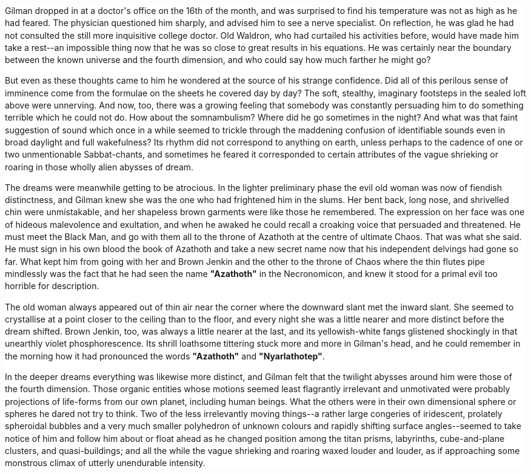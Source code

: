 Gilman dropped in at a doctor's office on the 16th of the month, and
was surprised to find his temperature was not as high as he had feared. The physician questioned
him sharply, and advised him to see a nerve specialist. On reflection, he was glad he had not
consulted the still more inquisitive college doctor. Old Waldron, who had curtailed his activities
before, would have made him take a rest--an impossible thing now that he was so close to
great results in his equations. He was certainly near the boundary between the known universe
and the fourth dimension, and who could say how much farther he might go?

But even as these thoughts came to him he wondered at the source of his strange
confidence. Did all of this perilous sense of imminence come from the formulae on the sheets
he covered day by day? The soft, stealthy, imaginary footsteps in the sealed loft above were
unnerving. And now, too, there was a growing feeling that somebody was constantly persuading
him to do something terrible which he could not do. How about the somnambulism? Where did he
go sometimes in the night? And what was that faint suggestion of sound which once in a while
seemed to trickle through the maddening confusion of identifiable sounds even in broad daylight
and full wakefulness? Its rhythm did not correspond to anything on earth, unless perhaps to
the cadence of one or two unmentionable Sabbat-chants, and sometimes he feared it corresponded
to certain attributes of the vague shrieking or roaring in those wholly alien abysses of dream.

The dreams were meanwhile getting to be atrocious. In the lighter preliminary
phase the evil old woman was now of fiendish distinctness, and Gilman knew she was the one who
had frightened him in the slums. Her bent back, long nose, and shrivelled chin were unmistakable,
and her shapeless brown garments were like those he remembered. The expression on her face was
one of hideous malevolence and exultation, and when he awaked he could recall a croaking voice
that persuaded and threatened. He must meet the Black Man, and go with them all to the throne
of Azathoth at the centre of ultimate Chaos. That was what she said. He must sign in his own
blood the book of Azathoth and take a new secret name now that his independent delvings had
gone so far. What kept him from going with her and Brown Jenkin and the other to the throne
of Chaos where the thin flutes pipe mindlessly was the fact that he had seen the name __"Azathoth"__
in the Necronomicon, and knew it stood for a primal evil too horrible for description.

The old woman always appeared out of thin air near the corner where the downward
slant met the inward slant. She seemed to crystallise at a point closer to the ceiling than
to the floor, and every night she was a little nearer and more distinct before the dream shifted.
Brown Jenkin, too, was always a little nearer at the last, and its yellowish-white fangs glistened
shockingly in that unearthly violet phosphorescence. Its shrill loathsome tittering stuck more
and more in Gilman's head, and he could remember in the morning how it had pronounced
the words __"Azathoth"__ and __"Nyarlathotep"__.

In the deeper dreams everything was likewise more distinct, and Gilman felt
that the twilight abysses around him were those of the fourth dimension. Those organic entities
whose motions seemed least flagrantly irrelevant and unmotivated were probably projections of
life-forms from our own planet, including human beings. What the others were in their own dimensional
sphere or spheres he dared not try to think. Two of the less irrelevantly moving things--a
rather large congeries of iridescent, prolately spheroidal bubbles and a very much smaller polyhedron
of unknown colours and rapidly shifting surface angles--seemed to take notice of him and
follow him about or float ahead as he changed position among the titan prisms, labyrinths, cube-and-plane
clusters, and quasi-buildings; and all the while the vague shrieking and roaring waxed louder
and louder, as if approaching some monstrous climax of utterly unendurable intensity.
